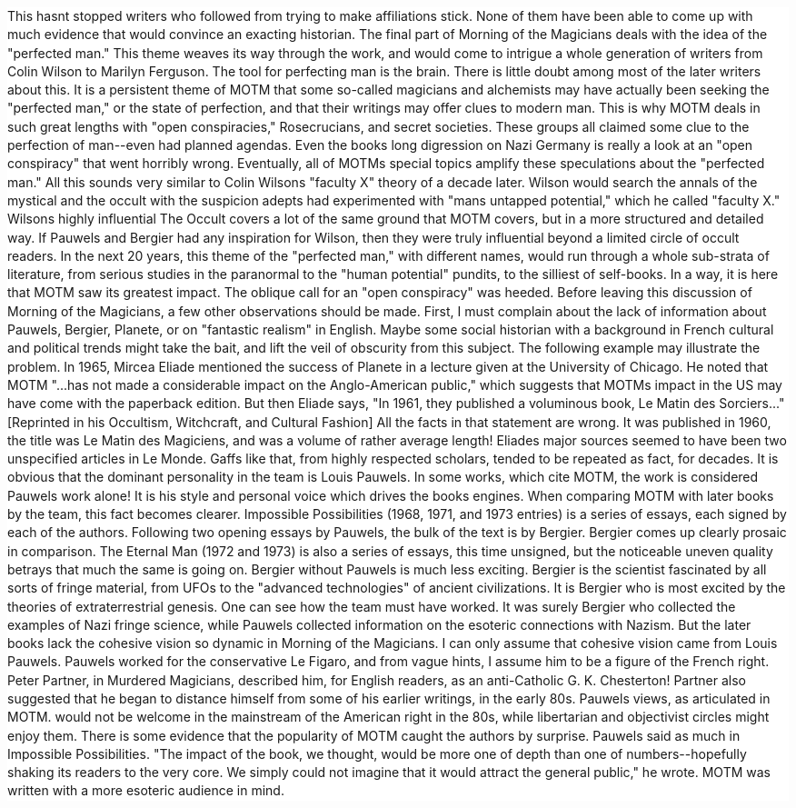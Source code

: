 This hasnt stopped writers who followed from trying to make affiliations stick. None of them have been able to come up with much evidence that would convince an exacting historian. The final part of Morning of the Magicians deals with the idea of the "perfected man." This theme weaves its way through the work, and would come to intrigue a whole generation of writers from Colin Wilson to Marilyn Ferguson. The tool for perfecting man is the brain. There is little doubt among most of the later writers about this. It is a persistent theme of MOTM that some so-called magicians and alchemists may have actually been seeking the "perfected man," or the state of perfection, and that their writings may offer clues to modern man.
This is why MOTM deals in such great lengths with "open conspiracies," Rosecrucians, and secret societies. These groups all claimed some clue to the perfection of man--even had planned agendas. Even the books long digression on Nazi Germany is really a look at an "open conspiracy" that went horribly wrong. Eventually, all of MOTMs special topics amplify these speculations about the "perfected man." All this sounds very similar to Colin Wilsons "faculty X" theory of a decade later. Wilson would search the annals of the mystical and the occult with the suspicion adepts had experimented with "mans untapped potential," which he called "faculty X." Wilsons highly influential The Occult covers a lot of the same ground that MOTM covers, but in a more structured and detailed way. If Pauwels and Bergier had any inspiration for Wilson, then they were truly influential beyond a limited circle of occult readers. In the next 20 years, this theme of the "perfected man," with different names, would run through a whole sub-strata of literature, from serious studies in the paranormal to the "human potential" pundits, to the silliest of self-books. In a way, it is here that MOTM saw its greatest impact. The oblique call for an "open conspiracy" was heeded. Before leaving this discussion of Morning of the Magicians, a few other observations should be made. First, I must complain about the lack of information about Pauwels, Bergier, Planete, or on "fantastic realism" in English. Maybe some social historian with a background in French cultural and political trends might take the bait, and lift the veil of obscurity from this subject. The following example may illustrate the problem. In 1965, Mircea Eliade mentioned the success of Planete in a lecture given at the University of Chicago.
He noted that MOTM
"...has not made a considerable impact on the Anglo-American public," which suggests that MOTMs impact in the US may have come with the paperback edition.
But then Eliade says,
"In 1961, they published a voluminous book, Le Matin des Sorciers..." [Reprinted in his Occultism, Witchcraft, and Cultural Fashion]
All the facts in that statement are wrong. It was published in 1960, the title was Le Matin des Magiciens, and was a volume of rather average length! Eliades major sources seemed to have been two unspecified articles in Le Monde. Gaffs like that, from highly respected scholars, tended to be repeated as fact, for decades. It is obvious that the dominant personality in the team is Louis Pauwels. In some works, which cite MOTM, the work is considered Pauwels work alone! It is his style and personal voice which drives the books engines. When comparing MOTM with later books by the team, this fact becomes clearer. Impossible Possibilities (1968, 1971, and 1973 entries) is a series of essays, each signed by each of the authors.
Following two opening essays by Pauwels, the bulk of the text is by Bergier. Bergier comes up clearly prosaic in comparison. The Eternal Man (1972 and 1973) is also a series of essays, this time unsigned, but the noticeable uneven quality betrays that much the same is going on. Bergier without Pauwels is much less exciting. Bergier is the scientist fascinated by all sorts of fringe material, from UFOs to the "advanced technologies" of ancient civilizations. It is Bergier who is most excited by the theories of extraterrestrial genesis. One can see how the team must have worked.
It was surely Bergier who collected the examples of Nazi fringe science, while Pauwels collected information on the esoteric connections with Nazism. But the later books lack the cohesive vision so dynamic in Morning of the Magicians. I can only assume that cohesive vision came from Louis Pauwels. Pauwels worked for the conservative Le Figaro, and from vague hints, I assume him to be a figure of the French right.
Peter Partner, in Murdered Magicians, described him, for English readers, as an anti-Catholic G. K. Chesterton! Partner also suggested that he began to distance himself from some of his earlier writings, in the early 80s.
Pauwels views, as articulated in MOTM. would not be welcome in the mainstream of the American right in the 80s, while libertarian and objectivist circles might enjoy them. There is some evidence that the popularity of MOTM caught the authors by surprise. Pauwels said as much in Impossible Possibilities.
"The impact of the book, we thought, would be more one of depth than one of numbers--hopefully shaking its readers to the very core. We simply could not imagine that it would attract the general public," he wrote.
MOTM was written with a more esoteric audience in mind.